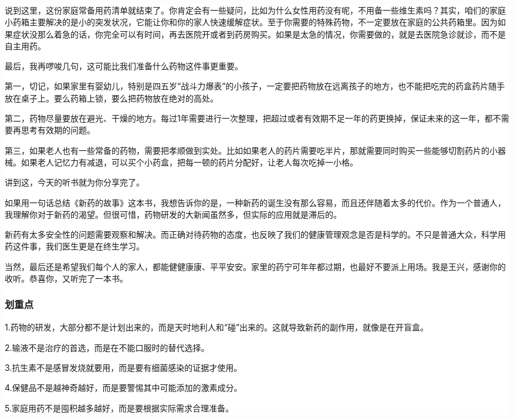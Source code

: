 说到这里，这份家庭常备用药清单就结束了。你肯定会有一些疑问，比如为什么女性用药没有呢，不用备一些维生素吗？其实，咱们的家庭小药箱主要解决的是小的突发状况，它能让你和你的家人快速缓解症状。至于你需要的特殊药物，不一定要放在家庭的公共药箱里。因为如果症状没那么着急的话，你完全可以有时间，再去医院开或者到药房购买。如果是太急的情况，你需要做的，就是去医院急诊就诊，而不是自主用药。

最后，我再啰唆几句，这可能比我们准备什么药物这件事更重要。

第一，切记，如果家里有婴幼儿，特别是四五岁“战斗力爆表”的小孩子，一定要把药物放在远离孩子的地方，也不能把吃完的药盒药片随手放在桌子上。要么药箱上锁，要么把药物放在绝对的高处。

第二，药物尽量要放在避光、干燥的地方。每过1年需要进行一次整理，把超过或者有效期不足一年的药更换掉，保证未来的这一年，都不需要再思考有效期的问题。

第三，如果老人也有一些常备的药物，需要把孝顺做到实处。比如如果老人的药片需要吃半片，那就需要同时购买一些能够切割药片的小器械。如果老人记忆力有减退，可以买个小药盒，把每一顿的药片分配好，让老人每次吃掉一小格。



讲到这，今天的听书就为你分享完了。

如果用一句话总结《新药的故事》这本书，我想告诉你的是，一种新药的诞生没有那么容易，而且还伴随着太多的代价。作为一个普通人，我理解你对于新药的渴望。但很可惜，药物研发的大新闻虽然多，但实际的应用就是滞后的。

新药有太多安全性的问题需要观察和解决。而正确对待药物的态度，也反映了我们的健康管理观念是否是科学的。不只是普通大众，科学用药这件事，我们医生更是在终生学习。

当然，最后还是希望我们每个人的家人，都能健健康康、平平安安。家里的药宁可年年都过期，也最好不要派上用场。我是王兴，感谢你的收听。恭喜你，又听完了一本书。



### 划重点

 1.药物的研发，大部分都不是计划出来的，而是天时地利人和“碰”出来的。这就导致新药的副作用，就像是在开盲盒。

 2.输液不是治疗的首选，而是在不能口服时的替代选择。

 3.抗生素不是感冒发烧就要用，而是要有细菌感染的证据才使用。

 4.保健品不是越神奇越好，而是要警惕其中可能添加的激素成分。

 5.家庭用药不是囤积越多越好，而是要根据实际需求合理准备。




